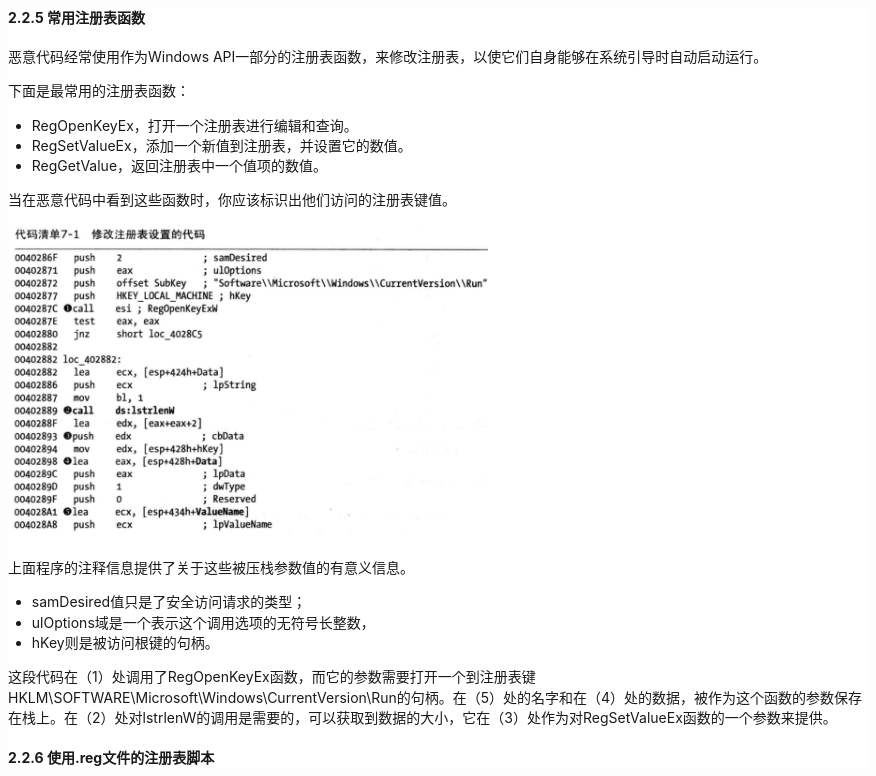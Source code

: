####  2.2.5 常用注册表函数

恶意代码经常使用作为Windows API一部分的注册表函数，来修改注册表，以使它们自身能够在系统引导时自动启动运行。

下面是最常用的注册表函数：

- RegOpenKeyEx，打开一个注册表进行编辑和查询。
- RegSetValueEx，添加一个新值到注册表，并设置它的数值。
- RegGetValue，返回注册表中一个值项的数值。

当在恶意代码中看到这些函数时，你应该标识出他们访问的注册表键值。


<img src="images/08/修改注册表设置的示例代码.png" width="480" alt="修改注册表设置的示例代码" />

上面程序的注释信息提供了关于这些被压栈参数值的有意义信息。

- samDesired值只是了安全访问请求的类型；
- ulOptions域是一个表示这个调用选项的无符号长整数，
- hKey则是被访问根键的句柄。

这段代码在（1）处调用了RegOpenKeyEx函数，而它的参数需要打开一个到注册表键HKLM\SOFTWARE\Microsoft\Windows\CurrentVersion\Run的句柄。在（5）处的名字和在（4）处的数据，被作为这个函数的参数保存在栈上。在（2）处对lstrlenW的调用是需要的，可以获取到数据的大小，它在（3）处作为对RegSetValueEx函数的一个参数来提供。


####  2.2.6 使用.reg文件的注册表脚本
